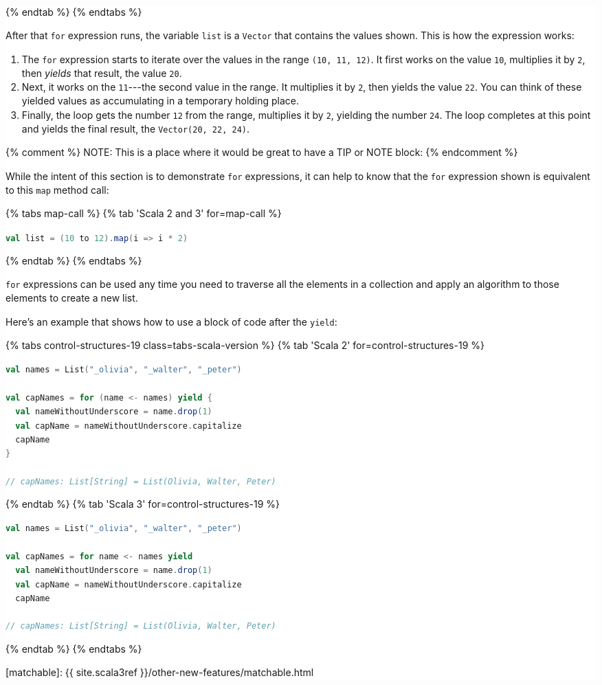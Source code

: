 ```scala
```
{% endtab %}
{% endtabs %}


After that `for` expression runs, the variable `list` is a `Vector` that contains the values shown.
This is how the expression works:

1. The `for` expression starts to iterate over the values in the range `(10, 11, 12)`.
   It first works on the value `10`, multiplies it by `2`, then _yields_ that result, the value `20`.
2. Next, it works on the `11`---the second value in the range.
   It multiplies it by `2`, then yields the value `22`.
   You can think of these yielded values as accumulating in a temporary holding place.
3. Finally, the loop gets the number `12` from the range, multiplies it by `2`, yielding the number `24`.
  The loop completes at this point and yields the final result, the `Vector(20, 22, 24)`.

{% comment %}
NOTE: This is a place where it would be great to have a TIP or NOTE block:
{% endcomment %}

While the intent of this section is to demonstrate `for` expressions, it can help to know that the `for` expression shown is equivalent to this `map` method call:

{% tabs map-call %}
{% tab 'Scala 2 and 3' for=map-call %}
```scala
val list = (10 to 12).map(i => i * 2)
```
{% endtab %}
{% endtabs %}

`for` expressions can be used any time you need to traverse all the elements in a collection and apply an algorithm to those elements to create a new list.

Here’s an example that shows how to use a block of code after the `yield`:

{% tabs control-structures-19 class=tabs-scala-version %}
{% tab 'Scala 2' for=control-structures-19 %}
```scala
val names = List("_olivia", "_walter", "_peter")

val capNames = for (name <- names) yield { 
  val nameWithoutUnderscore = name.drop(1)
  val capName = nameWithoutUnderscore.capitalize
  capName
}

// capNames: List[String] = List(Olivia, Walter, Peter)
```
{% endtab %}
{% tab 'Scala 3' for=control-structures-19 %}
```scala
val names = List("_olivia", "_walter", "_peter")

val capNames = for name <- names yield
  val nameWithoutUnderscore = name.drop(1)
  val capName = nameWithoutUnderscore.capitalize
  capName

// capNames: List[String] = List(Olivia, Walter, Peter)
```
{% endtab %}
{% endtabs %}


[matchable]: {{ site.scala3ref }}/other-new-features/matchable.html